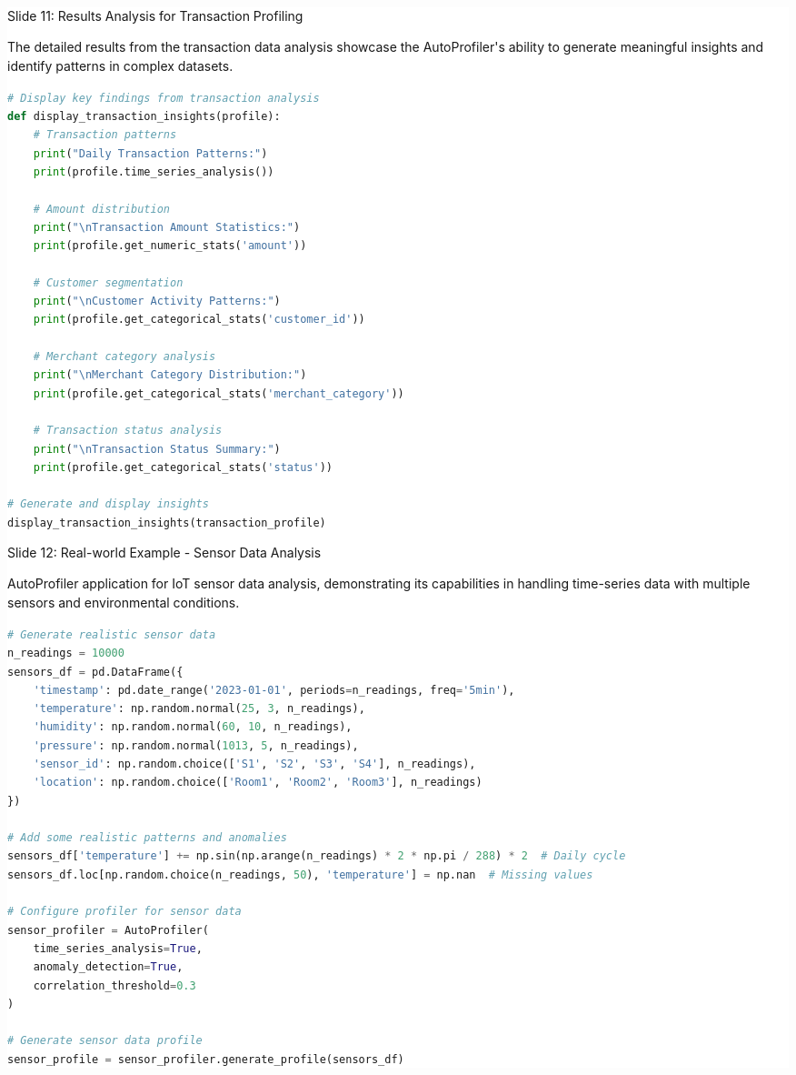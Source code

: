 Slide 11: Results Analysis for Transaction Profiling

The detailed results from the transaction data analysis showcase the AutoProfiler's ability to generate meaningful insights and identify patterns in complex datasets.

```python
# Display key findings from transaction analysis
def display_transaction_insights(profile):
    # Transaction patterns
    print("Daily Transaction Patterns:")
    print(profile.time_series_analysis())
    
    # Amount distribution
    print("\nTransaction Amount Statistics:")
    print(profile.get_numeric_stats('amount'))
    
    # Customer segmentation
    print("\nCustomer Activity Patterns:")
    print(profile.get_categorical_stats('customer_id'))
    
    # Merchant category analysis
    print("\nMerchant Category Distribution:")
    print(profile.get_categorical_stats('merchant_category'))
    
    # Transaction status analysis
    print("\nTransaction Status Summary:")
    print(profile.get_categorical_stats('status'))

# Generate and display insights
display_transaction_insights(transaction_profile)
```

Slide 12: Real-world Example - Sensor Data Analysis

AutoProfiler application for IoT sensor data analysis, demonstrating its capabilities in handling time-series data with multiple sensors and environmental conditions.

```python
# Generate realistic sensor data
n_readings = 10000
sensors_df = pd.DataFrame({
    'timestamp': pd.date_range('2023-01-01', periods=n_readings, freq='5min'),
    'temperature': np.random.normal(25, 3, n_readings),
    'humidity': np.random.normal(60, 10, n_readings),
    'pressure': np.random.normal(1013, 5, n_readings),
    'sensor_id': np.random.choice(['S1', 'S2', 'S3', 'S4'], n_readings),
    'location': np.random.choice(['Room1', 'Room2', 'Room3'], n_readings)
})

# Add some realistic patterns and anomalies
sensors_df['temperature'] += np.sin(np.arange(n_readings) * 2 * np.pi / 288) * 2  # Daily cycle
sensors_df.loc[np.random.choice(n_readings, 50), 'temperature'] = np.nan  # Missing values

# Configure profiler for sensor data
sensor_profiler = AutoProfiler(
    time_series_analysis=True,
    anomaly_detection=True,
    correlation_threshold=0.3
)

# Generate sensor data profile
sensor_profile = sensor_profiler.generate_profile(sensors_df)
```
